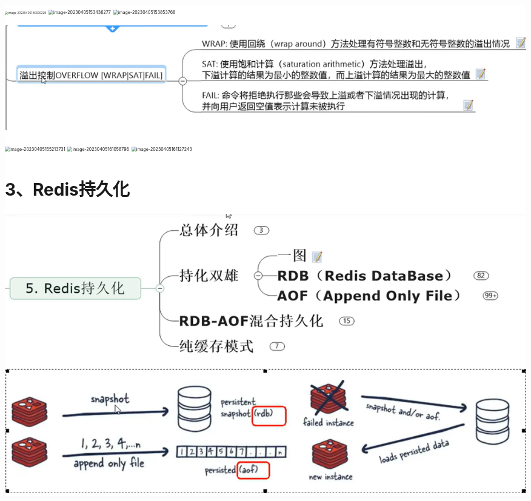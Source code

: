 <img src="image/Redis笔记旧版.assets/image-20230405145600229.webp" alt="image-20230405145600229" style="zoom: 33%;" />

<img src="image/Redis笔记旧版.assets/image-20230405153436277.webp" alt="image-20230405153436277" style="zoom:50%;" />

<img src="image/Redis笔记旧版.assets/image-20230405153853768.webp" alt="image-20230405153853768" style="zoom:50%;" />

![image-20230405154832889](image/Redis笔记旧版.assets/image-20230405154832889.webp)

<img src="image/Redis笔记旧版.assets/image-20230405155213731.webp" alt="image-20230405155213731" style="zoom:50%;" />

<img src="image/Redis笔记旧版.assets/image-20230405161058796.webp" alt="image-20230405161058796" style="zoom:50%;" />

<img src="image/Redis笔记旧版.assets/image-20230405161127243.webp" alt="image-20230405161127243" style="zoom: 50%;" />



# 3、Redis持久化

![image-20230405161743958](image/Redis笔记旧版.assets/image-20230405161743958.webp)

![image-20230405161628794](image/Redis笔记旧版.assets/image-20230405161628794.webp)
